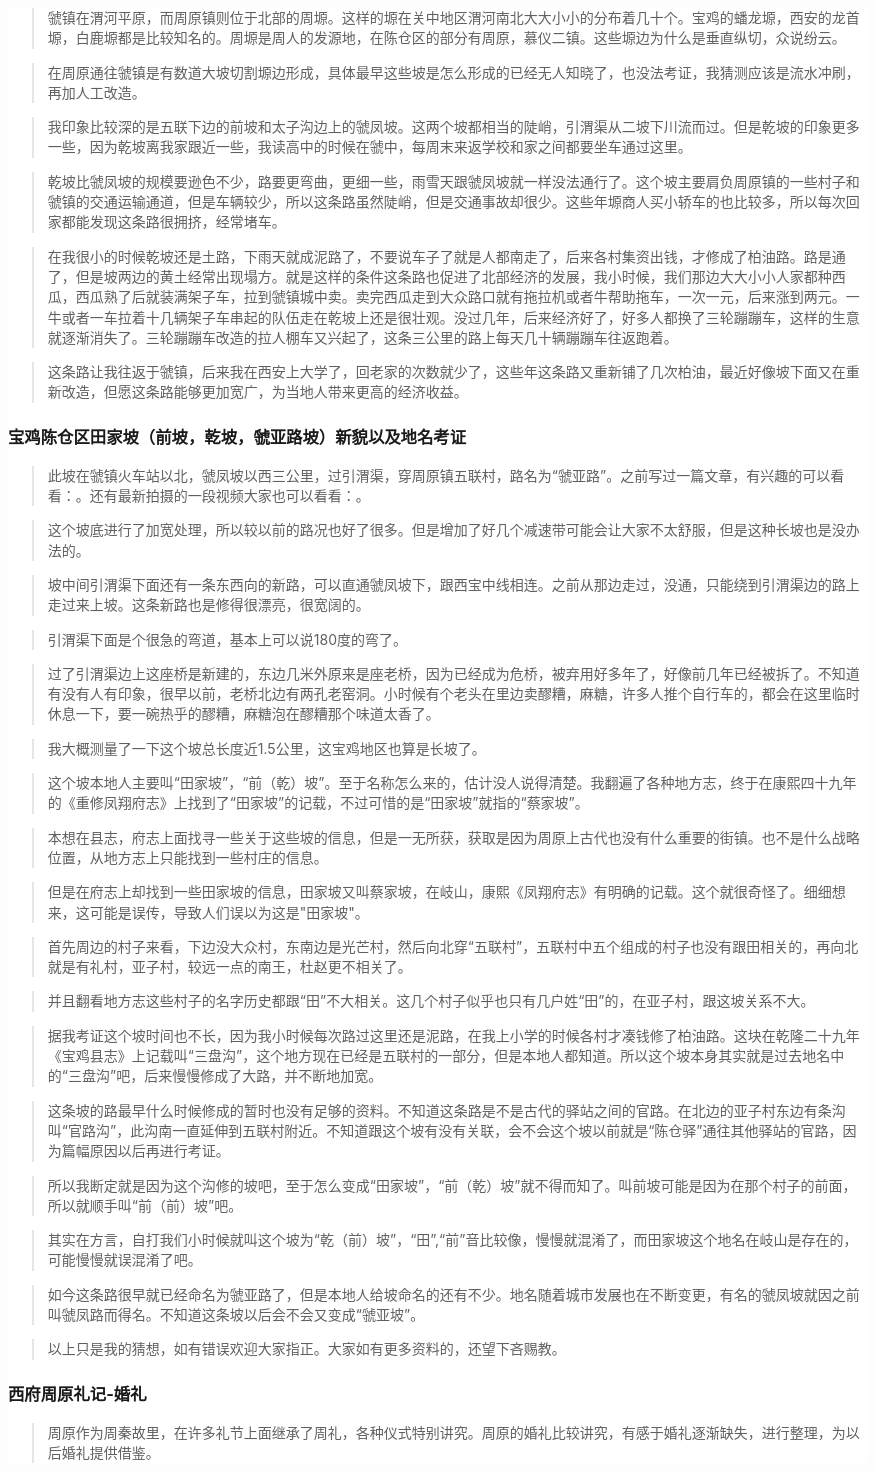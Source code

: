 > 虢镇在渭河平原，而周原镇则位于北部的周塬。这样的塬在关中地区渭河南北大大小小的分布着几十个。宝鸡的蟠龙塬，西安的龙首塬，白鹿塬都是比较知名的。周塬是周人的发源地，在陈仓区的部分有周原，慕仪二镇。这些塬边为什么是垂直纵切，众说纷云。

> 在周原通往虢镇是有数道大坡切割塬边形成，具体最早这些坡是怎么形成的已经无人知晓了，也没法考证，我猜测应该是流水冲刷，再加人工改造。

> 我印象比较深的是五联下边的前坡和太子沟边上的虢凤坡。这两个坡都相当的陡峭，引渭渠从二坡下川流而过。但是乾坡的印象更多一些，因为乾坡离我家跟近一些，我读高中的时候在虢中，每周末来返学校和家之间都要坐车通过这里。

> 乾坡比虢凤坡的规模要逊色不少，路要更弯曲，更细一些，雨雪天跟虢凤坡就一样没法通行了。这个坡主要肩负周原镇的一些村子和虢镇的交通运输通道，但是车辆较少，所以这条路虽然陡峭，但是交通事故却很少。这些年塬商人买小轿车的也比较多，所以每次回家都能发现这条路很拥挤，经常堵车。

> 在我很小的时候乾坡还是土路，下雨天就成泥路了，不要说车子了就是人都南走了，后来各村集资出钱，才修成了柏油路。路是通了，但是坡两边的黄土经常出现塌方。就是这样的条件这条路也促进了北部经济的发展，我小时候，我们那边大大小小人家都种西瓜，西瓜熟了后就装满架子车，拉到虢镇城中卖。卖完西瓜走到大众路口就有拖拉机或者牛帮助拖车，一次一元，后来涨到两元。一牛或者一车拉着十几辆架子车串起的队伍走在乾坡上还是很壮观。没过几年，后来经济好了，好多人都换了三轮蹦蹦车，这样的生意就逐渐消失了。三轮蹦蹦车改造的拉人棚车又兴起了，这条三公里的路上每天几十辆蹦蹦车往返跑着。

> 这条路让我往返于虢镇，后来我在西安上大学了，回老家的次数就少了，这些年这条路又重新铺了几次柏油，最近好像坡下面又在重新改造，但愿这条路能够更加宽广，为当地人带来更高的经济收益。

### 宝鸡陈仓区田家坡（前坡，乾坡，虢亚路坡）新貌以及地名考证

> 此坡在虢镇火车站以北，虢凤坡以西三公里，过引渭渠，穿周原镇五联村，路名为“虢亚路”。之前写过一篇文章，有兴趣的可以看看：。还有最新拍摄的一段视频大家也可以看看：。

> 这个坡底进行了加宽处理，所以较以前的路况也好了很多。但是增加了好几个减速带可能会让大家不太舒服，但是这种长坡也是没办法的。

> 坡中间引渭渠下面还有一条东西向的新路，可以直通虢凤坡下，跟西宝中线相连。之前从那边走过，没通，只能绕到引渭渠边的路上走过来上坡。这条新路也是修得很漂亮，很宽阔的。

> 引渭渠下面是个很急的弯道，基本上可以说180度的弯了。

> 过了引渭渠边上这座桥是新建的，东边几米外原来是座老桥，因为已经成为危桥，被弃用好多年了，好像前几年已经被拆了。不知道有没有人有印象，很早以前，老桥北边有两孔老窑洞。小时候有个老头在里边卖醪糟，麻糖，许多人推个自行车的，都会在这里临时休息一下，要一碗热乎的醪糟，麻糖泡在醪糟那个味道太香了。

> 我大概测量了一下这个坡总长度近1.5公里，这宝鸡地区也算是长坡了。

> 这个坡本地人主要叫“田家坡”，“前（乾）坡”。至于名称怎么来的，估计没人说得清楚。我翻遍了各种地方志，终于在康熙四十九年的《重修凤翔府志》上找到了“田家坡”的记载，不过可惜的是“田家坡”就指的“蔡家坡”。

> 本想在县志，府志上面找寻一些关于这些坡的信息，但是一无所获，获取是因为周原上古代也没有什么重要的街镇。也不是什么战略位置，从地方志上只能找到一些村庄的信息。

> 但是在府志上却找到一些田家坡的信息，田家坡又叫蔡家坡，在岐山，康熙《凤翔府志》有明确的记载。这个就很奇怪了。细细想来，这可能是误传，导致人们误以为这是"田家坡"。

> 首先周边的村子来看，下边没大众村，东南边是光芒村，然后向北穿“五联村”，五联村中五个组成的村子也没有跟田相关的，再向北就是有礼村，亚子村，较远一点的南王，杜赵更不相关了。

> 并且翻看地方志这些村子的名字历史都跟“田”不大相关。这几个村子似乎也只有几户姓“田”的，在亚子村，跟这坡关系不大。

> 据我考证这个坡时间也不长，因为我小时候每次路过这里还是泥路，在我上小学的时候各村才凑钱修了柏油路。这块在乾隆二十九年《宝鸡县志》上记载叫“三盘沟”，这个地方现在已经是五联村的一部分，但是本地人都知道。所以这个坡本身其实就是过去地名中的“三盘沟”吧，后来慢慢修成了大路，并不断地加宽。

> 这条坡的路最早什么时候修成的暂时也没有足够的资料。不知道这条路是不是古代的驿站之间的官路。在北边的亚子村东边有条沟叫“官路沟”，此沟南一直延伸到五联村附近。不知道跟这个坡有没有关联，会不会这个坡以前就是“陈仓驿”通往其他驿站的官路，因为篇幅原因以后再进行考证。

> 所以我断定就是因为这个沟修的坡吧，至于怎么变成“田家坡”，“前（乾）坡”就不得而知了。叫前坡可能是因为在那个村子的前面，所以就顺手叫“前（前）坡”吧。

> 其实在方言，自打我们小时候就叫这个坡为“乾（前）坡”，“田”,“前”音比较像，慢慢就混淆了，而田家坡这个地名在岐山是存在的，可能慢慢就误混淆了吧。

> 如今这条路很早就已经命名为虢亚路了，但是本地人给坡命名的还有不少。地名随着城市发展也在不断变更，有名的虢凤坡就因之前叫虢凤路而得名。不知道这条坡以后会不会又变成“虢亚坡”。

> 以上只是我的猜想，如有错误欢迎大家指正。大家如有更多资料的，还望下吝赐教。

### 西府周原礼记-婚礼

> 周原作为周秦故里，在许多礼节上面继承了周礼，各种仪式特别讲究。周原的婚礼比较讲究，有感于婚礼逐渐缺失，进行整理，为以后婚礼提供借鉴。
